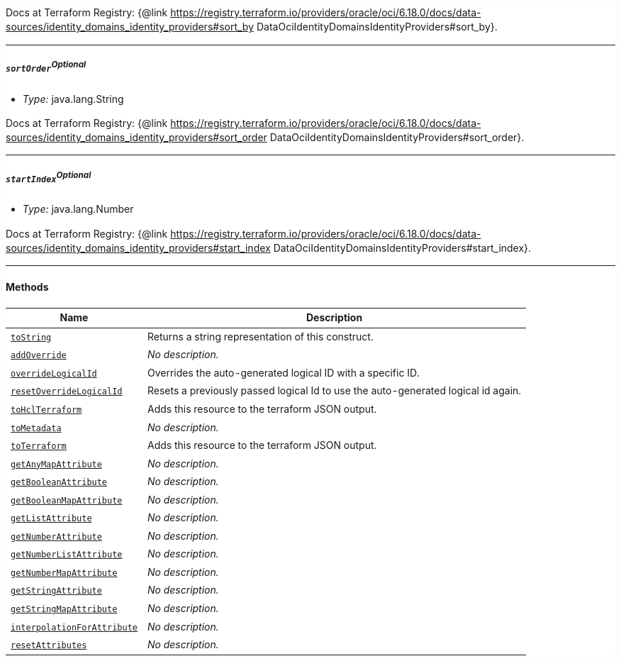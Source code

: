 Docs at Terraform Registry: {@link https://registry.terraform.io/providers/oracle/oci/6.18.0/docs/data-sources/identity_domains_identity_providers#sort_by DataOciIdentityDomainsIdentityProviders#sort_by}.

---

##### `sortOrder`<sup>Optional</sup> <a name="sortOrder" id="rhizo-co-terraform-provider-oci.dataOciIdentityDomainsIdentityProviders.DataOciIdentityDomainsIdentityProviders.Initializer.parameter.sortOrder"></a>

- *Type:* java.lang.String

Docs at Terraform Registry: {@link https://registry.terraform.io/providers/oracle/oci/6.18.0/docs/data-sources/identity_domains_identity_providers#sort_order DataOciIdentityDomainsIdentityProviders#sort_order}.

---

##### `startIndex`<sup>Optional</sup> <a name="startIndex" id="rhizo-co-terraform-provider-oci.dataOciIdentityDomainsIdentityProviders.DataOciIdentityDomainsIdentityProviders.Initializer.parameter.startIndex"></a>

- *Type:* java.lang.Number

Docs at Terraform Registry: {@link https://registry.terraform.io/providers/oracle/oci/6.18.0/docs/data-sources/identity_domains_identity_providers#start_index DataOciIdentityDomainsIdentityProviders#start_index}.

---

#### Methods <a name="Methods" id="Methods"></a>

| **Name** | **Description** |
| --- | --- |
| <code><a href="#rhizo-co-terraform-provider-oci.dataOciIdentityDomainsIdentityProviders.DataOciIdentityDomainsIdentityProviders.toString">toString</a></code> | Returns a string representation of this construct. |
| <code><a href="#rhizo-co-terraform-provider-oci.dataOciIdentityDomainsIdentityProviders.DataOciIdentityDomainsIdentityProviders.addOverride">addOverride</a></code> | *No description.* |
| <code><a href="#rhizo-co-terraform-provider-oci.dataOciIdentityDomainsIdentityProviders.DataOciIdentityDomainsIdentityProviders.overrideLogicalId">overrideLogicalId</a></code> | Overrides the auto-generated logical ID with a specific ID. |
| <code><a href="#rhizo-co-terraform-provider-oci.dataOciIdentityDomainsIdentityProviders.DataOciIdentityDomainsIdentityProviders.resetOverrideLogicalId">resetOverrideLogicalId</a></code> | Resets a previously passed logical Id to use the auto-generated logical id again. |
| <code><a href="#rhizo-co-terraform-provider-oci.dataOciIdentityDomainsIdentityProviders.DataOciIdentityDomainsIdentityProviders.toHclTerraform">toHclTerraform</a></code> | Adds this resource to the terraform JSON output. |
| <code><a href="#rhizo-co-terraform-provider-oci.dataOciIdentityDomainsIdentityProviders.DataOciIdentityDomainsIdentityProviders.toMetadata">toMetadata</a></code> | *No description.* |
| <code><a href="#rhizo-co-terraform-provider-oci.dataOciIdentityDomainsIdentityProviders.DataOciIdentityDomainsIdentityProviders.toTerraform">toTerraform</a></code> | Adds this resource to the terraform JSON output. |
| <code><a href="#rhizo-co-terraform-provider-oci.dataOciIdentityDomainsIdentityProviders.DataOciIdentityDomainsIdentityProviders.getAnyMapAttribute">getAnyMapAttribute</a></code> | *No description.* |
| <code><a href="#rhizo-co-terraform-provider-oci.dataOciIdentityDomainsIdentityProviders.DataOciIdentityDomainsIdentityProviders.getBooleanAttribute">getBooleanAttribute</a></code> | *No description.* |
| <code><a href="#rhizo-co-terraform-provider-oci.dataOciIdentityDomainsIdentityProviders.DataOciIdentityDomainsIdentityProviders.getBooleanMapAttribute">getBooleanMapAttribute</a></code> | *No description.* |
| <code><a href="#rhizo-co-terraform-provider-oci.dataOciIdentityDomainsIdentityProviders.DataOciIdentityDomainsIdentityProviders.getListAttribute">getListAttribute</a></code> | *No description.* |
| <code><a href="#rhizo-co-terraform-provider-oci.dataOciIdentityDomainsIdentityProviders.DataOciIdentityDomainsIdentityProviders.getNumberAttribute">getNumberAttribute</a></code> | *No description.* |
| <code><a href="#rhizo-co-terraform-provider-oci.dataOciIdentityDomainsIdentityProviders.DataOciIdentityDomainsIdentityProviders.getNumberListAttribute">getNumberListAttribute</a></code> | *No description.* |
| <code><a href="#rhizo-co-terraform-provider-oci.dataOciIdentityDomainsIdentityProviders.DataOciIdentityDomainsIdentityProviders.getNumberMapAttribute">getNumberMapAttribute</a></code> | *No description.* |
| <code><a href="#rhizo-co-terraform-provider-oci.dataOciIdentityDomainsIdentityProviders.DataOciIdentityDomainsIdentityProviders.getStringAttribute">getStringAttribute</a></code> | *No description.* |
| <code><a href="#rhizo-co-terraform-provider-oci.dataOciIdentityDomainsIdentityProviders.DataOciIdentityDomainsIdentityProviders.getStringMapAttribute">getStringMapAttribute</a></code> | *No description.* |
| <code><a href="#rhizo-co-terraform-provider-oci.dataOciIdentityDomainsIdentityProviders.DataOciIdentityDomainsIdentityProviders.interpolationForAttribute">interpolationForAttribute</a></code> | *No description.* |
| <code><a href="#rhizo-co-terraform-provider-oci.dataOciIdentityDomainsIdentityProviders.DataOciIdentityDomainsIdentityProviders.resetAttributes">resetAttributes</a></code> | *No description.* |